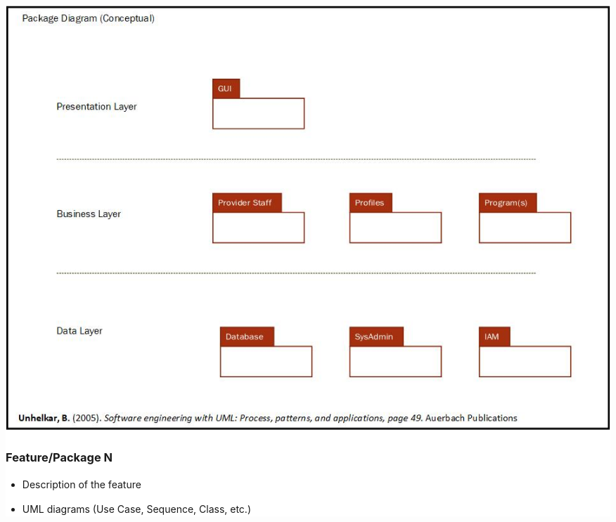 ![Package Diagram](packagediagram.jpg)

### Feature/Package N

- Description of the feature

- UML diagrams (Use Case, Sequence, Class, etc.)

  
